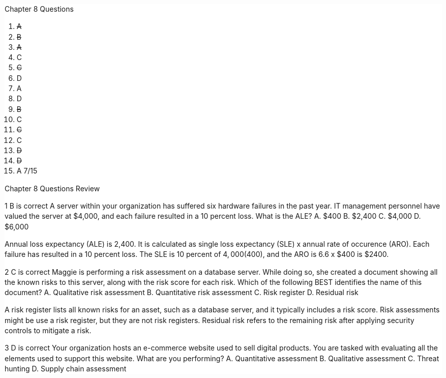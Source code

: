 Chapter 8 Questions
1. ~~A~~
2. ~~B~~
3. ~~A~~
4. C
5. ~~C~~
6. D
7. A
8. D
9. ~~B~~
10. C
11. ~~C~~
12. C
13. ~~D~~
14. ~~D~~
15. A
7/15

Chapter 8 Questions Review 

1 B is correct 
A server within your organization has suffered six hardware
failures in the past year. IT management personnel have
valued the server at $4,000, and each failure resulted in a
10 percent loss. What is the ALE?
A. $400
B. $2,400
C. $4,000
D. $6,000

Annual loss expectancy (ALE) is 2,400. It is calculated as single loss expectancy (SLE) x annual rate of occurence (ARO). Each failure has resulted in a 10 percent loss. The SLE is 10 percent of $4,000 ($400), and the ARO is 6.6 x $400 is $2400.

2 C is correct 
Maggie is performing a risk assessment on a database
server. While doing so, she created a document showing all
the known risks to this server, along with the risk score for
each risk. Which of the following BEST identifies the name
of this document?
A. Qualitative risk assessment
B. Quantitative risk assessment
C. Risk register
D. Residual risk

A risk register lists all known risks for an asset, such as a database server, and it typically includes a risk score. Risk assessments might be use a risk register, but they are not risk registers. Residual risk refers to the remaining risk after applying security controls to mitigate a risk. 

3 D is correct 
Your organization hosts an e-commerce website used to sell
digital products. You are tasked with evaluating all the
elements used to support this website. What are you
performing?
A. Quantitative assessment
B. Qualitative assessment
C. Threat hunting
D. Supply chain assessment
